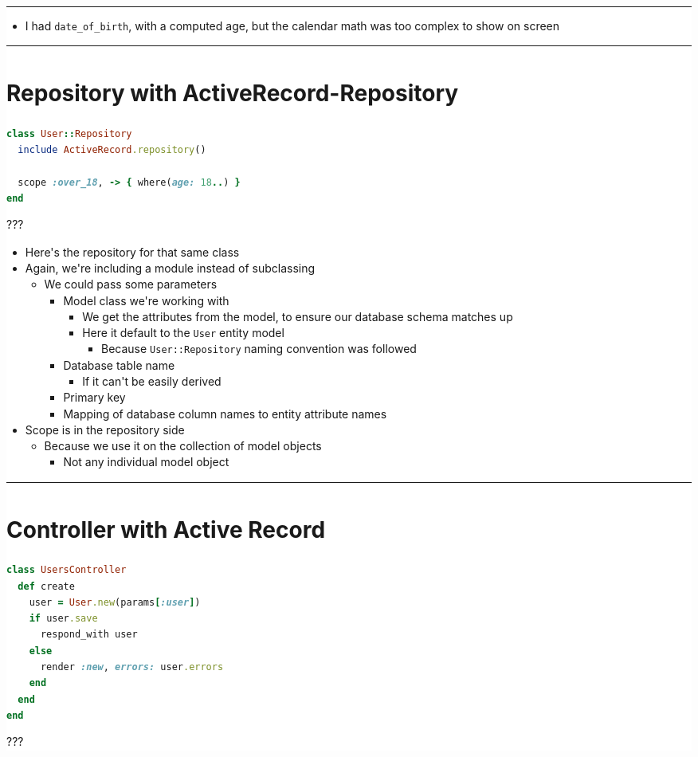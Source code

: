 -----

* I had `date_of_birth`, with a computed age, but the calendar math was too complex to show on screen

---

# Repository with ActiveRecord-Repository

~~~ ruby
class User::Repository
  include ActiveRecord.repository()

  scope :over_18, -> { where(age: 18..) }
end
~~~

???

* Here's the repository for that same class
* Again, we're including a module instead of subclassing
    * We could pass some parameters
        * Model class we're working with
            * We get the attributes from the model, to ensure our database schema matches up
            * Here it default to the `User` entity model
                * Because `User::Repository` naming convention was followed
        * Database table name
            * If it can't be easily derived
        * Primary key
        * Mapping of database column names to entity attribute names
* Scope is in the repository side
    * Because we use it on the collection of model objects
        * Not any individual model object

---

# Controller with Active Record

~~~ ruby
class UsersController
  def create
    user = User.new(params[:user])
    if user.save
      respond_with user
    else
      render :new, errors: user.errors
    end
  end
end
~~~

???


[PEAA]: https://martinfowler.com/books/eaa.html
[DDD]: http://dddcommunity.org/book/evans_2003/
[RubyConf2014]: https://booch.github.io/presentations/ruby_idioms/slides.htm
[RubyConf2015]: https://booch.github.io/presentations/Ruby_Preserves/slides.html
[Ruby Module Builder Pattern]: https://dejimata.com/2017/5/20/the-ruby-module-builder-pattern
[includable-activerecord]: https://github.com/boochtek/includable-activerecord
[virtus]: https://github.com/solnic/virtus
[Squeel]: https://github.com/activerecord-hackery/squeel
[Code Climate - Class Methods]:  http://blog.codeclimate.com/blog/2012/11/14/why-ruby-class-methods-resist-refactoring/
[Remark]: http://remarkjs.com/
[DITAA]: http://ditaa.sourceforge.net/
[The Pragmatic Programmer]: https://pragprog.com/book/tpp/the-pragmatic-programmer
[Clean Architecture]: https://www.amazon.com/Clean-Architecture-Craftsmans-Software-Structure-ebook/dp/B075LRM681
[Clean Architecture blog article]: https://blog.cleancoder.com/uncle-bob/2012/08/13/the-clean-architecture.html